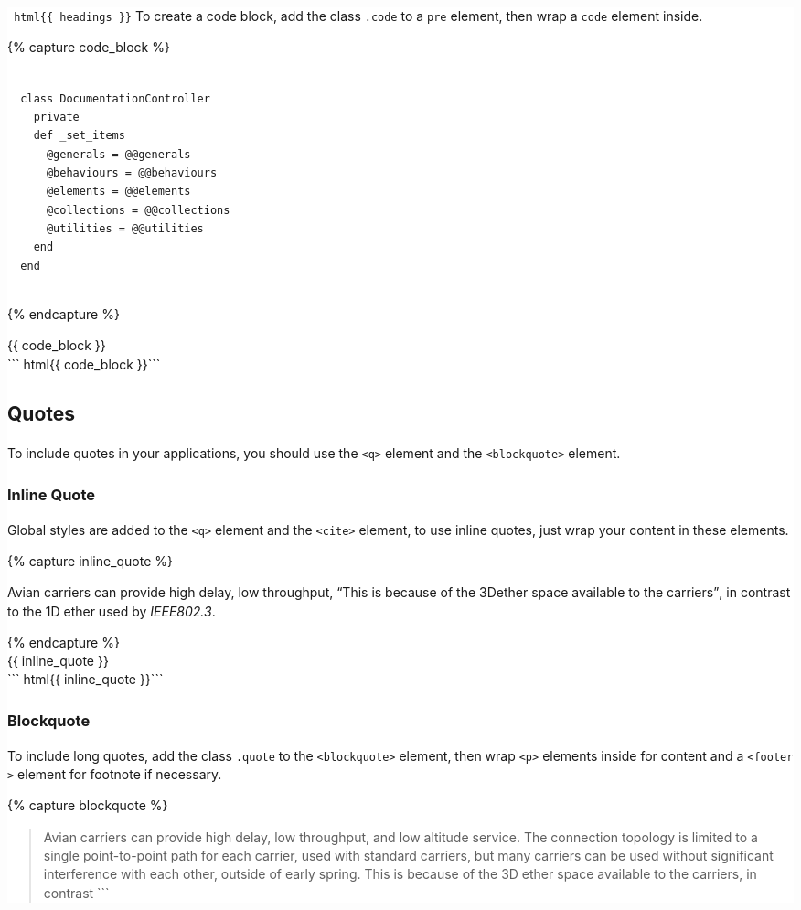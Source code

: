 ``` html{{ headings }}```
To create a code block, add the class `.code` to a `pre` element, then wrap a `code` element inside.

{% capture code_block %}
<pre class="code">
<code>
  class DocumentationController
    private
    def _set_items
      @generals = @@generals
      @behaviours = @@behaviours
      @elements = @@elements
      @collections = @@collections
      @utilities = @@utilities
    end
  end
</code>
</pre>
{% endcapture %}
<div class="example baseline">
  {{ code_block }}
</div>
``` html{{ code_block }}```




## Quotes
To include quotes in your applications, you should use the `<q>` element and the `<blockquote>` element.

### Inline Quote
Global styles are added to the `<q>` element and the `<cite>` element, to use inline quotes, just wrap your content in these elements.

{% capture inline_quote %}
<p>
  Avian carriers can provide high delay, low throughput,
  <q>This is because of the 3Dether space available to the carriers</q>,
  in contrast to the 1D ether used by
  <cite>IEEE802.3</cite>.
</p>
{% endcapture %}
<div class="example baseline">
  {{ inline_quote }}
</div>
``` html{{ inline_quote }}```


### Blockquote
To include long quotes, add the class `.quote` to the `<blockquote>` element, then wrap `<p>` elements inside for content and a `<footer>` element for footnote if necessary.

{% capture blockquote %}
<blockquote class="quote" cite="https://tools.ietf.org/html/rfc1149">
  <p>
    Avian carriers can provide high delay, low throughput, and low altitude service.  The
    connection topology is limited to a single point-to-point path for each carrier, used with
    standard carriers, but many carriers can be used without significant interference with each other,
    outside of early spring.  This is because of the 3D ether space available to the carriers, in contrast
```